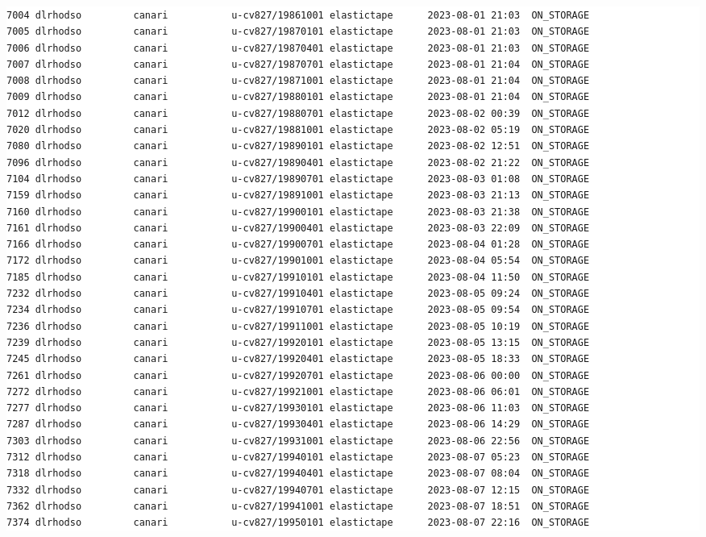     7004 dlrhodso         canari           u-cv827/19861001 elastictape      2023-08-01 21:03  ON_STORAGE 
    7005 dlrhodso         canari           u-cv827/19870101 elastictape      2023-08-01 21:03  ON_STORAGE 
    7006 dlrhodso         canari           u-cv827/19870401 elastictape      2023-08-01 21:03  ON_STORAGE 
    7007 dlrhodso         canari           u-cv827/19870701 elastictape      2023-08-01 21:04  ON_STORAGE 
    7008 dlrhodso         canari           u-cv827/19871001 elastictape      2023-08-01 21:04  ON_STORAGE 
    7009 dlrhodso         canari           u-cv827/19880101 elastictape      2023-08-01 21:04  ON_STORAGE 
    7012 dlrhodso         canari           u-cv827/19880701 elastictape      2023-08-02 00:39  ON_STORAGE 
    7020 dlrhodso         canari           u-cv827/19881001 elastictape      2023-08-02 05:19  ON_STORAGE 
    7080 dlrhodso         canari           u-cv827/19890101 elastictape      2023-08-02 12:51  ON_STORAGE 
    7096 dlrhodso         canari           u-cv827/19890401 elastictape      2023-08-02 21:22  ON_STORAGE 
    7104 dlrhodso         canari           u-cv827/19890701 elastictape      2023-08-03 01:08  ON_STORAGE 
    7159 dlrhodso         canari           u-cv827/19891001 elastictape      2023-08-03 21:13  ON_STORAGE 
    7160 dlrhodso         canari           u-cv827/19900101 elastictape      2023-08-03 21:38  ON_STORAGE 
    7161 dlrhodso         canari           u-cv827/19900401 elastictape      2023-08-03 22:09  ON_STORAGE 
    7166 dlrhodso         canari           u-cv827/19900701 elastictape      2023-08-04 01:28  ON_STORAGE 
    7172 dlrhodso         canari           u-cv827/19901001 elastictape      2023-08-04 05:54  ON_STORAGE 
    7185 dlrhodso         canari           u-cv827/19910101 elastictape      2023-08-04 11:50  ON_STORAGE 
    7232 dlrhodso         canari           u-cv827/19910401 elastictape      2023-08-05 09:24  ON_STORAGE 
    7234 dlrhodso         canari           u-cv827/19910701 elastictape      2023-08-05 09:54  ON_STORAGE 
    7236 dlrhodso         canari           u-cv827/19911001 elastictape      2023-08-05 10:19  ON_STORAGE 
    7239 dlrhodso         canari           u-cv827/19920101 elastictape      2023-08-05 13:15  ON_STORAGE 
    7245 dlrhodso         canari           u-cv827/19920401 elastictape      2023-08-05 18:33  ON_STORAGE 
    7261 dlrhodso         canari           u-cv827/19920701 elastictape      2023-08-06 00:00  ON_STORAGE 
    7272 dlrhodso         canari           u-cv827/19921001 elastictape      2023-08-06 06:01  ON_STORAGE 
    7277 dlrhodso         canari           u-cv827/19930101 elastictape      2023-08-06 11:03  ON_STORAGE 
    7287 dlrhodso         canari           u-cv827/19930401 elastictape      2023-08-06 14:29  ON_STORAGE 
    7303 dlrhodso         canari           u-cv827/19931001 elastictape      2023-08-06 22:56  ON_STORAGE 
    7312 dlrhodso         canari           u-cv827/19940101 elastictape      2023-08-07 05:23  ON_STORAGE 
    7318 dlrhodso         canari           u-cv827/19940401 elastictape      2023-08-07 08:04  ON_STORAGE 
    7332 dlrhodso         canari           u-cv827/19940701 elastictape      2023-08-07 12:15  ON_STORAGE 
    7362 dlrhodso         canari           u-cv827/19941001 elastictape      2023-08-07 18:51  ON_STORAGE 
    7374 dlrhodso         canari           u-cv827/19950101 elastictape      2023-08-07 22:16  ON_STORAGE 